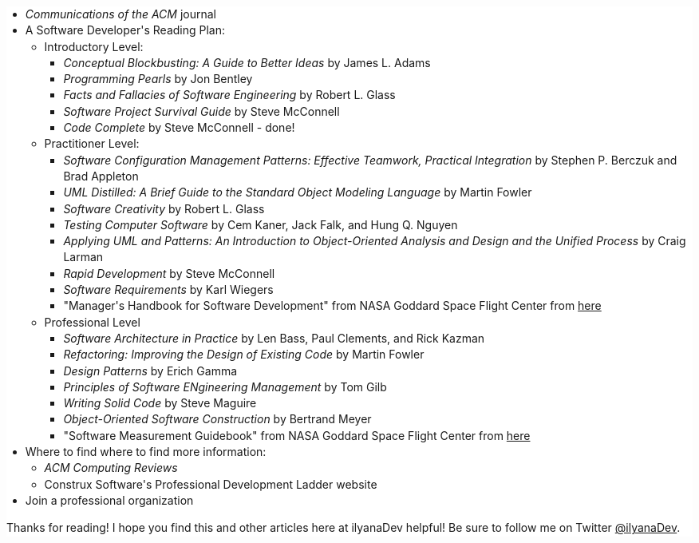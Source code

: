   * *Communications of the ACM* journal
* A Software Developer's Reading Plan:
  * Introductory Level:
    * *Conceptual Blockbusting: A Guide to Better Ideas* by James L. Adams
    * *Programming Pearls* by Jon Bentley
    * *Facts and Fallacies of Software Engineering* by Robert L. Glass
    * *Software Project Survival Guide* by Steve McConnell
    * *Code Complete* by Steve McConnell - done!
  * Practitioner Level:
    * *Software Configuration Management Patterns: Effective Teamwork, Practical Integration* by Stephen P. Berczuk and Brad Appleton
    * *UML Distilled: A Brief Guide to the Standard Object Modeling Language* by Martin Fowler
    * *Software Creativity* by Robert L. Glass
    * *Testing Computer Software* by Cem Kaner, Jack Falk, and Hung Q. Nguyen
    * *Applying UML and Patterns: An Introduction to Object-Oriented Analysis and Design and the Unified Process* by Craig Larman
    * *Rapid Development* by Steve McConnell
    * *Software Requirements* by Karl Wiegers
    * "Manager's Handbook for Software Development" from NASA Goddard Space Flight Center from [here](https://ntrs.nasa.gov/archive/nasa/casi.ntrs.nasa.gov/19840015082.pdf)
  * Professional Level
    * *Software Architecture in Practice* by Len Bass, Paul Clements, and Rick Kazman
    * *Refactoring: Improving the Design of Existing Code* by Martin Fowler
    * *Design Patterns* by Erich Gamma
    * *Principles of Software ENgineering Management* by Tom Gilb
    * *Writing Solid Code* by Steve Maguire
    * *Object-Oriented Software Construction* by Bertrand Meyer
    * "Software Measurement Guidebook" from NASA Goddard Space Flight Center from [here](https://ntrs.nasa.gov/archive/nasa/casi.ntrs.nasa.gov/19980228474.pdf)
* Where to find where to find more information:
  * *ACM Computing Reviews*
  * Construx Software's Professional Development Ladder website
* Join a professional organization

Thanks for reading! I hope you find this and other articles here at ilyanaDev helpful! Be sure to follow me on Twitter [@ilyanaDev](https://twitter.com/ilyanaDev).
